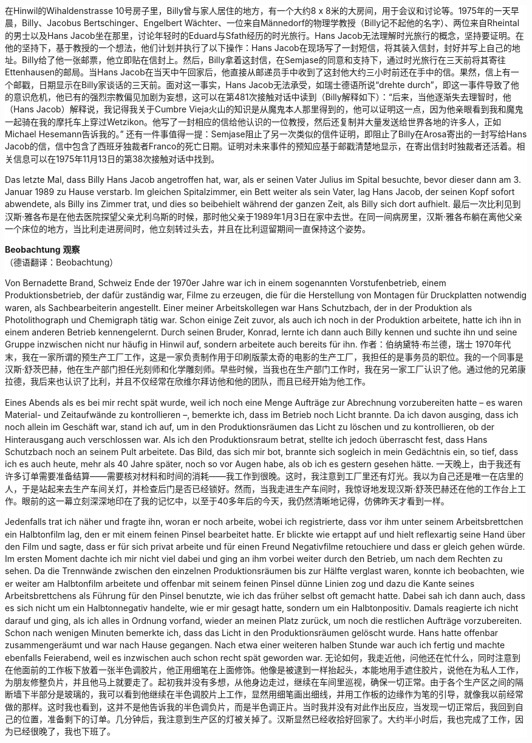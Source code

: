 在Hinwil的Wihaldenstrasse 10号房子里，Billy曾与家人居住的地方，有一个大约8 x 8米的大房间，用于会议和讨论等。1975年的一天早晨，Billy、Jacobus Bertschinger、Engelbert Wächter、一位来自Männedorf的物理学教授（Billy记不起他的名字）、两位来自Rheintal的男士以及Hans Jacob坐在那里，讨论年轻时的Eduard与Sfath经历的时光旅行。Hans Jacob无法理解时光旅行的概念，坚持要证明。在他的坚持下，基于教授的一个想法，他们计划并执行了以下操作：Hans Jacob在现场写了一封短信，将其装入信封，封好并写上自己的地址。Billy给了他一张邮票，他立即贴在信封上。然后，Billy拿着这封信，在Semjase的同意和支持下，通过时光旅行在三天前将其寄往Ettenhausen的邮局。当Hans Jacob在当天中午回家后，他直接从邮递员手中收到了这封他大约三小时前还在手中的信。果然，信上有一个邮戳，日期显示在Billy家谈话的三天前。面对这一事实，Hans Jacob无法承受，如瑞士德语所说“drehte durch”，即这一事件导致了他的意识危机，他已有的强烈宗教偏见加剧为妄想，这可以在第481次接触对话中读到（Billy解释如下）：“后来，当他逐渐失去理智时，他（Hans Jacob）解释说，我记得我关于Cumbre Vieja火山的知识是从魔鬼本人那里得到的，他可以证明这一点，因为他亲眼看到我和魔鬼一起骑在我的摩托车上穿过Wetzikon。他写了一封相应的信给他认识的一位教授，然后还复制并大量发送给世界各地的许多人，正如Michael Hesemann告诉我的。” 还有一件事值得一提：Semjase阻止了另一次类似的信件证明，即阻止了Billy在Arosa寄出的一封写给Hans Jacob的信，信中包含了西班牙独裁者Franco的死亡日期。证明对未来事件的预知应基于邮戳清楚地显示，在寄出信封时独裁者还活着。相关信息可以在1975年11月13日的第38次接触对话中找到。

Das letzte Mal, dass Billy Hans Jacob angetroffen hat, war, als er seinen Vater Julius im Spital besuchte, bevor dieser dann am 3. Januar 1989 zu Hause verstarb. Im gleichen Spitalzimmer, ein Bett weiter als sein Vater, lag Hans Jacob, der seinen Kopf sofort abwendete, als Billy ins Zimmer trat, und dies so beibehielt während der ganzen Zeit, als Billy sich dort aufhielt.
最后一次比利见到汉斯·雅各布是在他去医院探望父亲尤利乌斯的时候，那时他父亲于1989年1月3日在家中去世。在同一间病房里，汉斯·雅各布躺在离他父亲一个床位的地方，当比利走进房间时，他立刻转过头去，并且在比利逗留期间一直保持这个姿势。

**Beobachtung**
**观察**  
（德语翻译：Beobachtung）

Von Bernadette Brand, Schweiz Ende der 1970er Jahre war ich in einem sogenannten Vorstufenbetrieb, einem Produktionsbetrieb, der dafür zuständig war, Filme zu erzeugen, die für die Herstellung von Montagen für Druckplatten notwendig waren, als Sachbearbeiterin angestellt. Einer meiner Arbeitskollegen war Hans Schutzbach, der in der Produktion als Photolithograph und Chemigraph tätig war. Schon einige Zeit zuvor, als auch ich noch in der Produktion arbeitete, hatte ich ihn in einem anderen Betrieb kennengelernt. Durch seinen Bruder, Konrad, lernte ich dann auch Billy kennen und suchte ihn und seine Gruppe inzwischen nicht nur häufig in Hinwil auf, sondern arbeitete auch bereits für ihn.
作者：伯纳黛特·布兰德，瑞士
1970年代末，我在一家所谓的预生产工厂工作，这是一家负责制作用于印刷版蒙太奇的电影的生产工厂，我担任的是事务员的职位。我的一个同事是汉斯·舒茨巴赫，他在生产部门担任光刻师和化学雕刻师。早些时候，当我也在生产部门工作时，我在另一家工厂认识了他。通过他的兄弟康拉德，我后来也认识了比利，并且不仅经常在欣维尔拜访他和他的团队，而且已经开始为他工作。

Eines Abends als es bei mir recht spät wurde, weil ich noch eine Menge Aufträge zur Abrechnung vorzubereiten hatte – es waren Material- und Zeitaufwände zu kontrollieren –, bemerkte ich, dass im Betrieb noch Licht brannte. Da ich davon ausging, dass ich noch allein im Geschäft war, stand ich auf, um in den Produktionsräumen das Licht zu löschen und zu kontrollieren, ob der Hinterausgang auch verschlossen war. Als ich den Produktionsraum betrat, stellte ich jedoch überrascht fest, dass Hans Schutzbach noch an seinem Pult arbeitete. Das Bild, das sich mir bot, brannte sich sogleich in mein Gedächtnis ein, so tief, dass ich es auch heute, mehr als 40 Jahre später, noch so vor Augen habe, als ob ich es gestern gesehen hätte.
一天晚上，由于我还有许多订单需要准备结算——需要核对材料和时间的消耗——我工作到很晚。这时，我注意到工厂里还有灯光。我以为自己还是唯一在店里的人，于是站起来去生产车间关灯，并检查后门是否已经锁好。然而，当我走进生产车间时，我惊讶地发现汉斯·舒茨巴赫还在他的工作台上工作。眼前的这一幕立刻深深地印在了我的记忆中，以至于40多年后的今天，我仍然清晰地记得，仿佛昨天才看到一样。

Jedenfalls trat ich näher und fragte ihn, woran er noch arbeite, wobei ich registrierte, dass vor ihm unter seinem Arbeitsbrettchen ein Halbtonfilm lag, den er mit einem feinen Pinsel bearbeitet hatte. Er blickte wie ertappt auf und hielt reflexartig seine Hand über den Film und sagte, dass er für sich privat arbeite und für einen Freund Negativfilme retouchiere und dass er gleich gehen würde. Im ersten Moment dachte ich mir nicht viel dabei und ging an ihm vorbei weiter durch den Betrieb, um nach dem Rechten zu sehen. Da die Trennwände zwischen den einzelnen Produktionsräumen bis zur Hälfte verglast waren, konnte ich beobachten, wie er weiter am Halbtonfilm arbeitete und offenbar mit seinem feinen Pinsel dünne Linien zog und dazu die Kante seines Arbeitsbrettchens als Führung für den Pinsel benutzte, wie ich das früher selbst oft gemacht hatte. Dabei sah ich dann auch, dass es sich nicht um ein Halbtonnegativ handelte, wie er mir gesagt hatte, sondern um ein Halbtonpositiv. Damals reagierte ich nicht darauf und ging, als ich alles in Ordnung vorfand, wieder an meinen Platz zurück, um noch die restlichen Aufträge vorzubereiten. Schon nach wenigen Minuten bemerkte ich, dass das Licht in den Produktionsräumen gelöscht wurde. Hans hatte offenbar zusammengeräumt und war nach Hause gegangen. Nach etwa einer weiteren halben Stunde war auch ich fertig und machte ebenfalls Feierabend, weil es inzwischen auch schon recht spät geworden war.
无论如何，我走近他，问他还在忙什么，同时注意到在他面前的工作板下放着一张半色调胶片，他正用细笔在上面修饰。他像是被逮到一样抬起头，本能地用手遮住胶片，说他在为私人工作，为朋友修整负片，并且他马上就要走了。起初我并没有多想，从他身边走过，继续在车间里巡视，确保一切正常。由于各个生产区之间的隔断墙下半部分是玻璃的，我可以看到他继续在半色调胶片上工作，显然用细笔画出细线，并用工作板的边缘作为笔的引导，就像我以前经常做的那样。这时我也看到，这并不是他告诉我的半色调负片，而是半色调正片。当时我并没有对此作出反应，当发现一切正常后，我回到自己的位置，准备剩下的订单。几分钟后，我注意到生产区的灯被关掉了。汉斯显然已经收拾好回家了。大约半小时后，我也完成了工作，因为已经很晚了，我也下班了。
